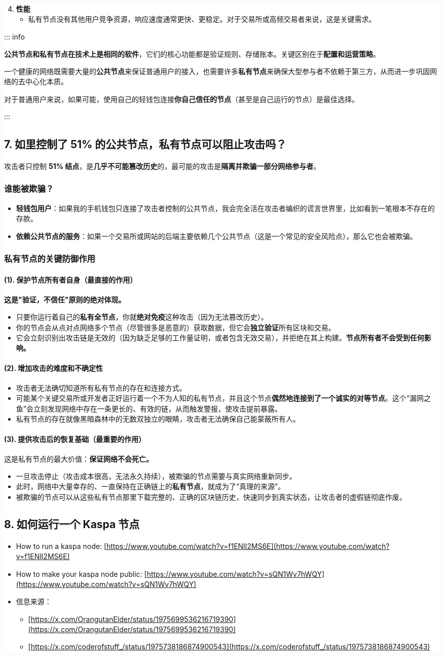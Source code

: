 4.  **性能**
    *   私有节点没有其他用户竞争资源，响应速度通常更快、更稳定。对于交易所或高频交易者来说，这是关键需求。

::: info

**公共节点和私有节点在技术上是相同的软件**，它们的核心功能都是验证规则、存储账本。关键区别在于**配置和运营策略**。

一个健康的网络既需要大量的**公共节点**来保证普通用户的接入，也需要许多**私有节点**来确保大型参与者不依赖于第三方，从而进一步巩固网络的去中心化本质。

对于普通用户来说，如果可能，使用自己的轻钱包连接**你自己信任的节点**（甚至是自己运行的节点）是最佳选择。

:::

## 7. 如里控制了 51% 的公共节点，私有节点可以阻止攻击吗？

攻击者只控制 **51% 结点**，是**几乎不可能篡改历史**的，最可能的攻击是**隔离并欺骗一部分网络参与者**。


### 谁能被欺骗？

*   **轻钱包用户**：如果我的手机钱包只连接了攻击者控制的公共节点，我会完全活在攻击者编织的谎言世界里，比如看到一笔根本不存在的存款。

*   **依赖公共节点的服务**：如果一个交易所或网站的后端主要依赖几个公共节点（这是一个常见的安全风险点），那么它也会被欺骗。

### 私有节点的关键防御作用

#### (1). 保护节点所有者自身（最直接的作用）

**这是"验证，不信任"原则的绝对体现。**
*   只要你运行着自己的**私有全节点**，你就**绝对免疫**这种攻击（因为无法篡改历史）。
*   你的节点会从点对点网络多个节点（尽管很多是恶意的）获取数据，但它会**独立验证**所有区块和交易。
*   它会立刻识别出攻击链是无效的（因为缺乏足够的工作量证明，或者包含无效交易），并拒绝在其上构建。**节点所有者不会受到任何影响。**

#### (2). 增加攻击的难度和不确定性

*   攻击者无法确切知道所有私有节点的存在和连接方式。
*   可能某个关键交易所或开发者正好运行着一个不为人知的私有节点，并且这个节点**偶然地连接到了一个诚实的对等节点**。这个“漏网之鱼”会立刻发现网络中存在一条更长的、有效的链，从而触发警报，使攻击提前暴露。
*   私有节点的存在就像黑暗森林中的无数双独立的眼睛，攻击者无法确保自己能蒙蔽所有人。

#### (3). 提供攻击后的恢复基础（最重要的作用）

这是私有节点的最大价值：**保证网络不会死亡。**
*   一旦攻击停止（攻击成本很高，无法永久持续），被欺骗的节点需要与真实网络重新同步。
*   此时，网络中大量幸存的、一直保持在正确链上的**私有节点**，就成为了“真理的来源”。
*   被欺骗的节点可以从这些私有节点那里下载完整的、正确的区块链历史，快速同步到真实状态，让攻击者的虚假链彻底作废。


## 8. 如何运行一个 Kaspa 节点

- How to run a kaspa node: [https://www.youtube.com/watch?v=f1ENlI2MS6E](https://www.youtube.com/watch?v=f1ENlI2MS6E)

- How to make your kaspa node public: [https://www.youtube.com/watch?v=sQN1Wv7hWQY](https://www.youtube.com/watch?v=sQN1Wv7hWQY)

- 信息来源：

  * [https://x.com/OrangutanElder/status/1975699536216719390](https://x.com/OrangutanElder/status/1975699536216719390)

  * [https://x.com/coderofstuff_/status/1975738186874900543](https://x.com/coderofstuff_/status/1975738186874900543)




